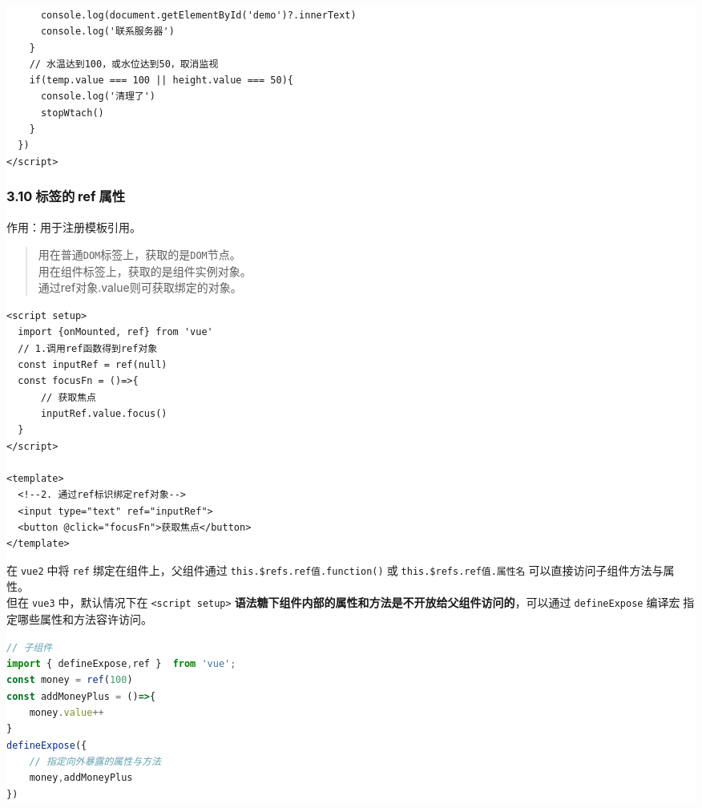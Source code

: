 ```vue
      console.log(document.getElementById('demo')?.innerText)
      console.log('联系服务器')
    }
    // 水温达到100，或水位达到50，取消监视
    if(temp.value === 100 || height.value === 50){
      console.log('清理了')
      stopWtach()
    }
  })
</script>
```

### 3.10 标签的 ref 属性

作用：用于注册模板引用。
> 用在普通`DOM`标签上，获取的是`DOM`节点。  
> 用在组件标签上，获取的是组件实例对象。  
> 通过ref对象.value则可获取绑定的对象。

```vue
<script setup>
  import {onMounted, ref} from 'vue'
  // 1.调用ref函数得到ref对象
  const inputRef = ref(null)
  const focusFn = ()=>{
      // 获取焦点
      inputRef.value.focus()
  }
</script>

<template>
  <!--2. 通过ref标识绑定ref对象-->
  <input type="text" ref="inputRef">
  <button @click="focusFn">获取焦点</button>
</template>
```
在 `vue2` 中将 `ref` 绑定在组件上，父组件通过 `this.$refs.ref值.function()` 或 `this.$refs.ref值.属性名`
可以直接访问子组件方法与属性。  
但在 `vue3` 中，默认情况下在
`<script setup>` **语法糖下组件内部的属性和方法是不开放给父组件访问的**，可以通过 `defineExpose` 编译宏 指定哪些属性和方法容许访问。
```js
// 子组件
import { defineExpose,ref }  from 'vue';
const money = ref(100)
const addMoneyPlus = ()=>{
    money.value++
}
defineExpose({
    // 指定向外暴露的属性与方法
    money,addMoneyPlus
})
```
